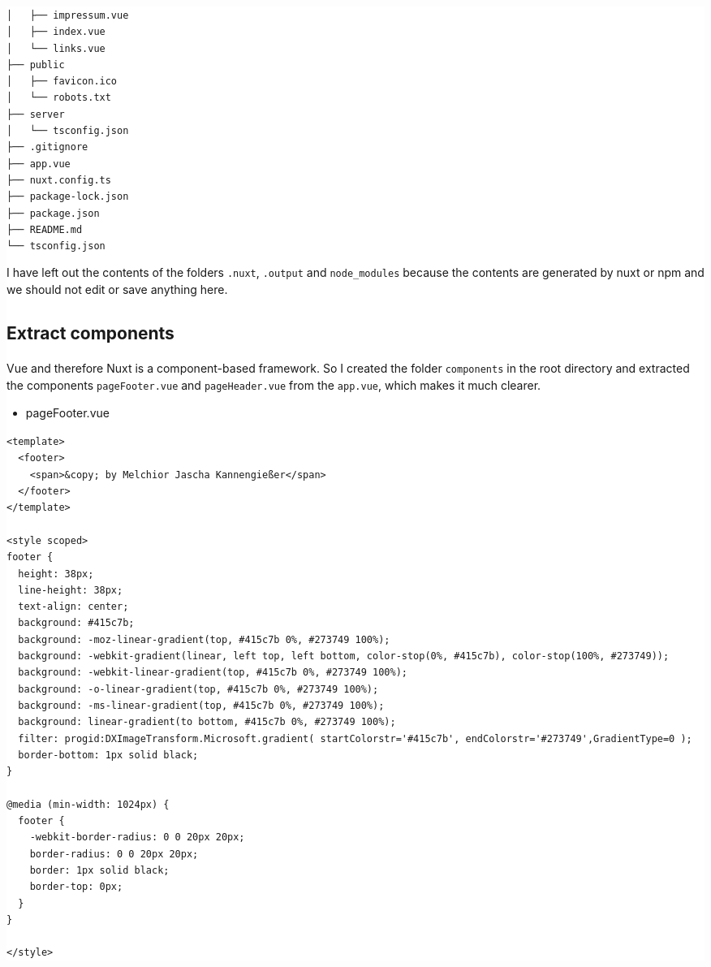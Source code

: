 ```text
│   ├── impressum.vue
│   ├── index.vue
│   └── links.vue
├── public
│   ├── favicon.ico
│   └── robots.txt
├── server
│   └── tsconfig.json
├── .gitignore
├── app.vue
├── nuxt.config.ts
├── package-lock.json
├── package.json
├── README.md
└── tsconfig.json
```

I have left out the contents of the folders `.nuxt`, `.output` and `node_modules` because the contents are generated by nuxt or npm and we should not edit or save anything here.

## Extract components

Vue and therefore Nuxt is a component-based framework. So I created the folder `components` in the root directory and extracted the components `pageFooter.vue` and `pageHeader.vue` from the `app.vue`, which makes it much clearer.

- pageFooter.vue

```vue
<template>
  <footer>
    <span>&copy; by Melchior Jascha Kannengießer</span>
  </footer>
</template>

<style scoped>
footer {
  height: 38px;
  line-height: 38px;
  text-align: center;
  background: #415c7b;
  background: -moz-linear-gradient(top, #415c7b 0%, #273749 100%);
  background: -webkit-gradient(linear, left top, left bottom, color-stop(0%, #415c7b), color-stop(100%, #273749));
  background: -webkit-linear-gradient(top, #415c7b 0%, #273749 100%);
  background: -o-linear-gradient(top, #415c7b 0%, #273749 100%);
  background: -ms-linear-gradient(top, #415c7b 0%, #273749 100%);
  background: linear-gradient(to bottom, #415c7b 0%, #273749 100%);
  filter: progid:DXImageTransform.Microsoft.gradient( startColorstr='#415c7b', endColorstr='#273749',GradientType=0 );
  border-bottom: 1px solid black;
}

@media (min-width: 1024px) {
  footer {
    -webkit-border-radius: 0 0 20px 20px;
    border-radius: 0 0 20px 20px;
    border: 1px solid black;
    border-top: 0px;
  }
}

</style>
```
